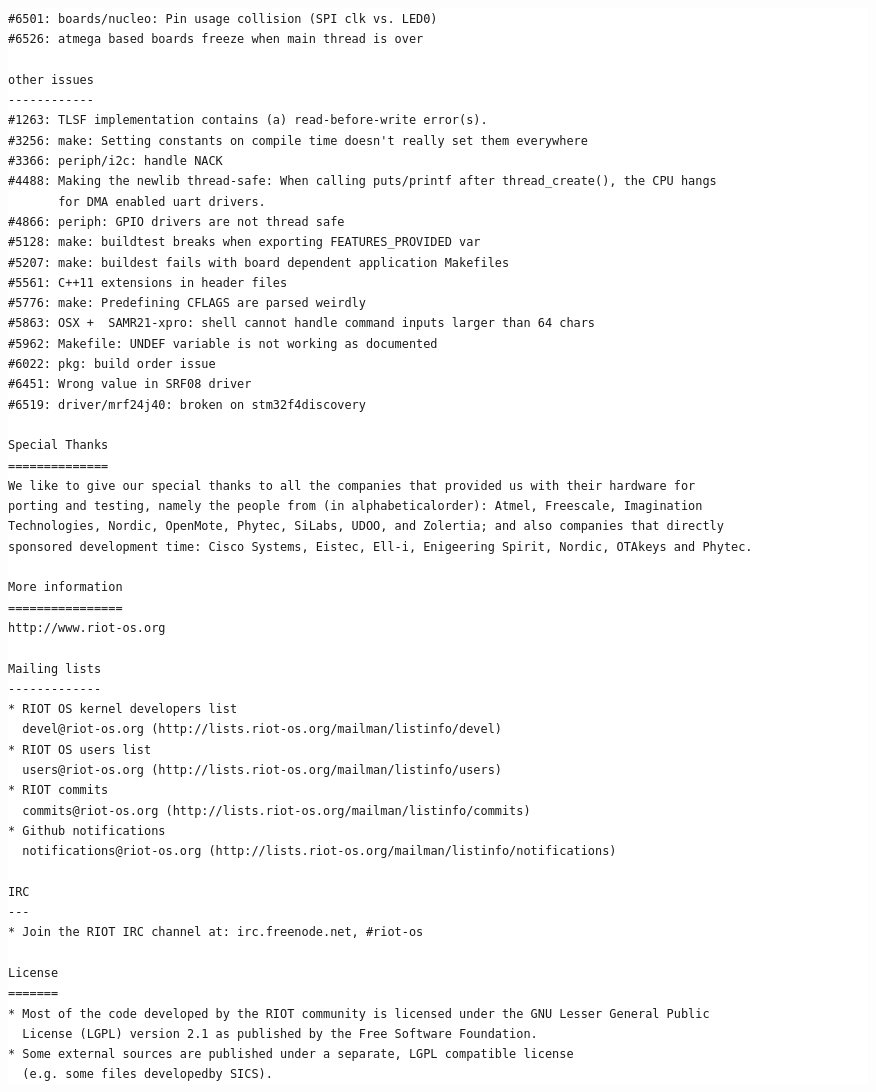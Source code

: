    #6501: boards/nucleo: Pin usage collision (SPI clk vs. LED0)
    #6526: atmega based boards freeze when main thread is over
    
    other issues
    ------------
    #1263: TLSF implementation contains (a) read-before-write error(s).
    #3256: make: Setting constants on compile time doesn't really set them everywhere
    #3366: periph/i2c: handle NACK
    #4488: Making the newlib thread-safe: When calling puts/printf after thread_create(), the CPU hangs
           for DMA enabled uart drivers.
    #4866: periph: GPIO drivers are not thread safe
    #5128: make: buildtest breaks when exporting FEATURES_PROVIDED var
    #5207: make: buildest fails with board dependent application Makefiles
    #5561: C++11 extensions in header files
    #5776: make: Predefining CFLAGS are parsed weirdly
    #5863: OSX +  SAMR21-xpro: shell cannot handle command inputs larger than 64 chars
    #5962: Makefile: UNDEF variable is not working as documented
    #6022: pkg: build order issue
    #6451: Wrong value in SRF08 driver
    #6519: driver/mrf24j40: broken on stm32f4discovery
    
    Special Thanks
    ==============
    We like to give our special thanks to all the companies that provided us with their hardware for
    porting and testing, namely the people from (in alphabeticalorder): Atmel, Freescale, Imagination
    Technologies, Nordic, OpenMote, Phytec, SiLabs, UDOO, and Zolertia; and also companies that directly
    sponsored development time: Cisco Systems, Eistec, Ell-i, Enigeering Spirit, Nordic, OTAkeys and Phytec.
    
    More information
    ================
    http://www.riot-os.org
    
    Mailing lists
    -------------
    * RIOT OS kernel developers list
      devel@riot-os.org (http://lists.riot-os.org/mailman/listinfo/devel)
    * RIOT OS users list
      users@riot-os.org (http://lists.riot-os.org/mailman/listinfo/users)
    * RIOT commits
      commits@riot-os.org (http://lists.riot-os.org/mailman/listinfo/commits)
    * Github notifications
      notifications@riot-os.org (http://lists.riot-os.org/mailman/listinfo/notifications)
    
    IRC
    ---
    * Join the RIOT IRC channel at: irc.freenode.net, #riot-os
    
    License
    =======
    * Most of the code developed by the RIOT community is licensed under the GNU Lesser General Public
      License (LGPL) version 2.1 as published by the Free Software Foundation.
    * Some external sources are published under a separate, LGPL compatible license
      (e.g. some files developedby SICS).
    